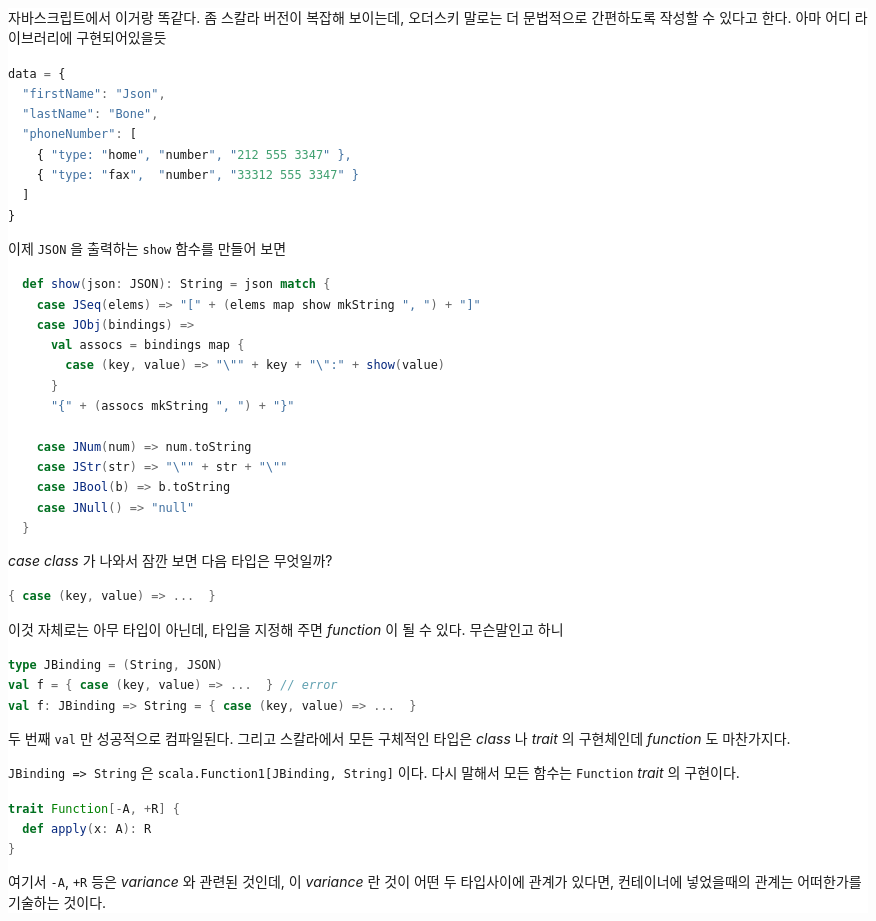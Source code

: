자바스크립트에서 이거랑 똑같다. 좀 스칼라 버전이 복잡해 보이는데, 오더스키 말로는 더 문법적으로 간편하도록 작성할 수 있다고 한다. 아마 어디 라이브러리에 구현되어있을듯

```javascript
data = {
  "firstName": "Json",
  "lastName": "Bone",
  "phoneNumber": [
    { "type: "home", "number", "212 555 3347" },
    { "type: "fax",  "number", "33312 555 3347" }
  ]
}
```

이제 `JSON` 을 출력하는 `show` 함수를 만들어 보면

```scala
  def show(json: JSON): String = json match {
    case JSeq(elems) => "[" + (elems map show mkString ", ") + "]"
    case JObj(bindings) =>
      val assocs = bindings map {
        case (key, value) => "\"" + key + "\":" + show(value)
      }
      "{" + (assocs mkString ", ") + "}"

    case JNum(num) => num.toString
    case JStr(str) => "\"" + str + "\""
    case JBool(b) => b.toString
    case JNull() => "null"
  }
```

*case class* 가 나와서 잠깐 보면 다음 타입은 무엇일까?

```scala
{ case (key, value) => ...  }
```

이것 자체로는 아무 타입이 아닌데, 타입을 지정해 주면 *function* 이 될 수 있다. 무슨말인고 하니

```scala
type JBinding = (String, JSON)
val f = { case (key, value) => ...  } // error
val f: JBinding => String = { case (key, value) => ...  } 
```

두 번째 `val` 만 성공적으로 컴파일된다. 그리고 스칼라에서 모든 구체적인 타입은 *class* 나 *trait* 의 구현체인데 *function* 도 마찬가지다.

`JBinding => String` 은 `scala.Function1[JBinding, String]` 이다. 다시 말해서 모든 함수는 `Function` *trait* 의 구현이다.

```scala
trait Function[-A, +R] {
  def apply(x: A): R
}
```

여기서 `-A`, `+R` 등은 *variance* 와 관련된 것인데, 이 *variance* 란 것이 어떤 두 타입사이에 관계가 있다면, 컨테이너에 넣었을때의 관계는 어떠한가를 기술하는 것이다. 
